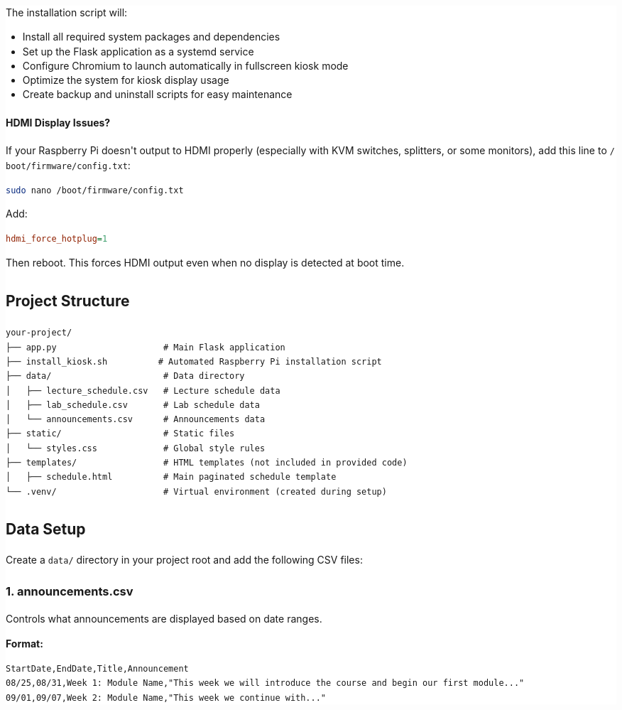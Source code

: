 The installation script will:
- Install all required system packages and dependencies
- Set up the Flask application as a systemd service
- Configure Chromium to launch automatically in fullscreen kiosk mode
- Optimize the system for kiosk display usage
- Create backup and uninstall scripts for easy maintenance

#### HDMI Display Issues?

If your Raspberry Pi doesn't output to HDMI properly (especially with KVM switches, splitters, or some monitors), add this line to `/boot/firmware/config.txt`:

```bash
sudo nano /boot/firmware/config.txt
```

Add:
```ini
hdmi_force_hotplug=1
```

Then reboot. This forces HDMI output even when no display is detected at boot time.

## Project Structure

```
your-project/
├── app.py                     # Main Flask application
├── install_kiosk.sh          # Automated Raspberry Pi installation script
├── data/                      # Data directory
│   ├── lecture_schedule.csv   # Lecture schedule data
│   ├── lab_schedule.csv       # Lab schedule data
│   └── announcements.csv      # Announcements data
├── static/                    # Static files
│   └── styles.css             # Global style rules
├── templates/                 # HTML templates (not included in provided code)
│   ├── schedule.html          # Main paginated schedule template
└── .venv/                     # Virtual environment (created during setup)
```

## Data Setup

Create a `data/` directory in your project root and add the following CSV files:

### 1. announcements.csv

Controls what announcements are displayed based on date ranges.

**Format:**
```csv
StartDate,EndDate,Title,Announcement
08/25,08/31,Week 1: Module Name,"This week we will introduce the course and begin our first module..."
09/01,09/07,Week 2: Module Name,"This week we continue with..."
```
